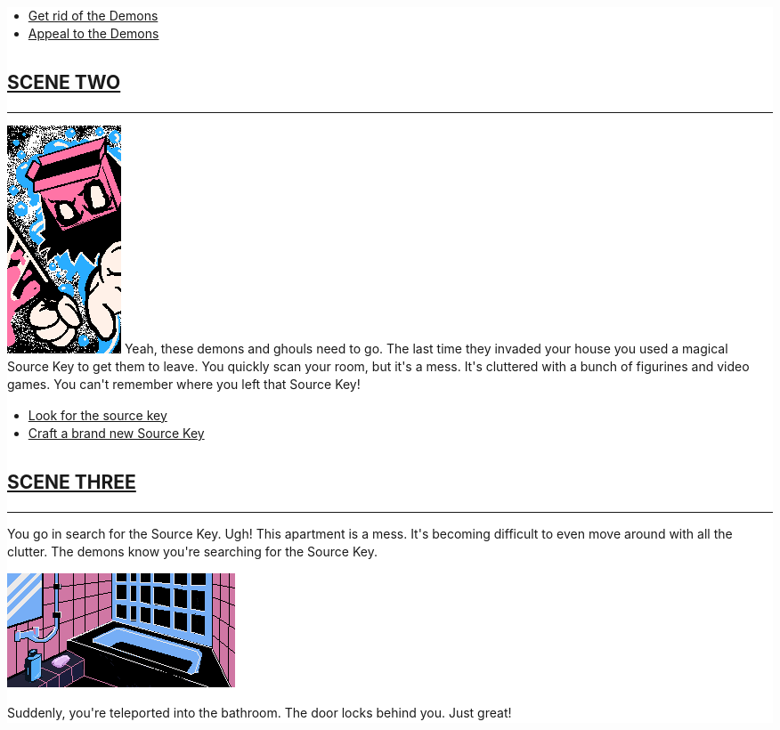 - [Get rid of the Demons](/scene-two)
- [Appeal to the Demons](/scene-two-alternate#mochi)



<span class="clear"></span>



## [SCENE TWO]("")
---

<img src="images/kitchen_ghoul.gif">
Yeah, these demons and ghouls need to go. The last time they invaded your house you used a magical Source Key to get them to leave. You quickly scan your room, but it's a mess. It's cluttered with a bunch of figurines and video games. You can't remember where you left that Source Key!
<span class="clear"></span>

- [Look for the source key](/scene-three)
- [Craft a brand new Source Key](/scene-three-alternate)

<span class="clear"></span>



## [SCENE THREE]("")
---

You go in search for the Source Key. Ugh! This apartment is a mess. It's becoming difficult to even move around with all the clutter. The demons know you're searching for the Source Key. 

<img src="images/landscape_bathroom2.png" class="landscape">

Suddenly, you're teleported into the bathroom. The door locks behind you. Just great!
